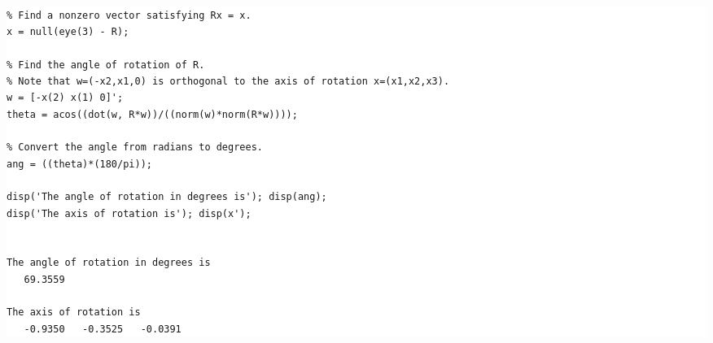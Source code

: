     % Find a nonzero vector satisfying Rx = x.
    x = null(eye(3) - R); 

    % Find the angle of rotation of R.
    % Note that w=(-x2,x1,0) is orthogonal to the axis of rotation x=(x1,x2,x3).
    w = [-x(2) x(1) 0]';
    theta = acos((dot(w, R*w))/((norm(w)*norm(R*w))));

    % Convert the angle from radians to degrees.
    ang = ((theta)*(180/pi));

    disp('The angle of rotation in degrees is'); disp(ang);
    disp('The axis of rotation is'); disp(x');


    The angle of rotation in degrees is
       69.3559

    The axis of rotation is
       -0.9350   -0.3525   -0.0391
